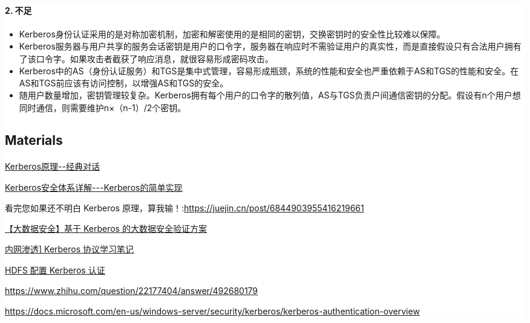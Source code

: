 #### 2. 不足

- Kerberos身份认证采用的是对称加密机制，加密和解密使用的是相同的密钥，交换密钥时的安全性比较难以保障。
- Kerberos服务器与用户共享的服务会话密钥是用户的口令字，服务器在响应时不需验证用户的真实性，而是直接假设只有合法用户拥有了该口令字。如果攻击者截获了响应消息，就很容易形成密码攻击。
- Kerberos中的AS（身份认证服务）和TGS是集中式管理，容易形成瓶颈，系统的性能和安全也严重依赖于AS和TGS的性能和安全。在AS和TGS前应该有访问控制，以增强AS和TGS的安全。
- 随用户数量增加，密钥管理较复杂。Kerberos拥有每个用户的口令字的散列值，AS与TGS负责户间通信密钥的分配。假设有n个用户想同时通信，则需要维护n×（n-1）/2个密钥。



## Materials

[Kerberos原理--经典对话](https://mp.weixin.qq.com/s?__biz=MzU3MTc1NzU0Mg==&mid=2247483805&idx=1&sn=63a8910486a5dcbba011323269e7e190&scene=19#wechat_redirect)

[Kerberos安全体系详解---Kerberos的简单实现 ](https://www.cnblogs.com/wukenaihe/p/3732141.html)

看完您如果还不明白 Kerberos 原理，算我输！:https://juejin.cn/post/6844903955416219661

[【大数据安全】基于 Kerberos 的大数据安全验证方案](https://my.oschina.net/u/4268952/blog/3298280)

[内网渗透\] Kerberos 协议学习笔记](https://my.oschina.net/u/4339939/blog/3320023)

[HDFS 配置 Kerberos 认证](https://my.oschina.net/boltwu/blog/825955)

https://www.zhihu.com/question/22177404/answer/492680179

https://docs.microsoft.com/en-us/windows-server/security/kerberos/kerberos-authentication-overview